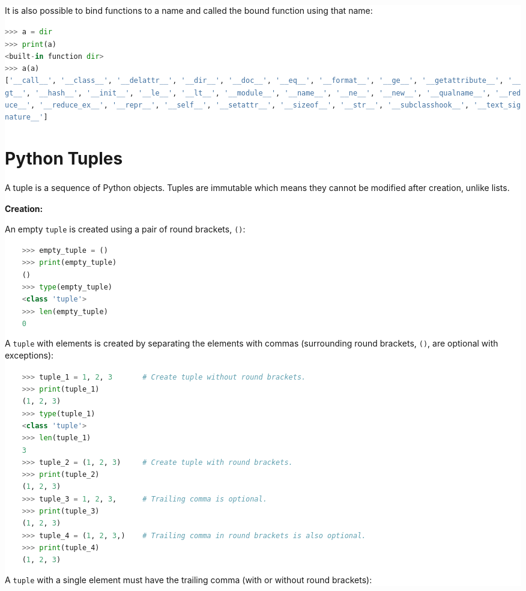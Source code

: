 It is also possible to bind functions to a name and called the bound function using that name:

```python
>>> a = dir
>>> print(a)
<built-in function dir>
>>> a(a)
['__call__', '__class__', '__delattr__', '__dir__', '__doc__', '__eq__', '__format__', '__ge__', '__getattribute__', '__gt__', '__hash__', '__init__', '__le__', '__lt__', '__module__', '__name__', '__ne__', '__new__', '__qualname__', '__reduce__', '__reduce_ex__', '__repr__', '__self__', '__setattr__', '__sizeof__', '__str__', '__subclasshook__', '__text_signature__']
```

# Python Tuples

A tuple is a sequence of Python objects. Tuples are immutable which means they cannot be modified after creation, unlike lists.

****Creation:****

An empty  `tuple`  is created using a pair of round brackets,  `()`:

```py
    >>> empty_tuple = ()
    >>> print(empty_tuple)
    ()
    >>> type(empty_tuple)
    <class 'tuple'>
    >>> len(empty_tuple)
    0
```

A  `tuple`  with elements is created by separating the elements with commas (surrounding round brackets,  `()`, are optional with exceptions):

```py
    >>> tuple_1 = 1, 2, 3       # Create tuple without round brackets.
    >>> print(tuple_1)
    (1, 2, 3)
    >>> type(tuple_1)
    <class 'tuple'>
    >>> len(tuple_1)
    3
    >>> tuple_2 = (1, 2, 3)     # Create tuple with round brackets.
    >>> print(tuple_2)
    (1, 2, 3)
    >>> tuple_3 = 1, 2, 3,      # Trailing comma is optional.
    >>> print(tuple_3)
    (1, 2, 3)
    >>> tuple_4 = (1, 2, 3,)    # Trailing comma in round brackets is also optional.
    >>> print(tuple_4)
    (1, 2, 3)
```

A  `tuple`  with a single element must have the trailing comma (with or without round brackets):
